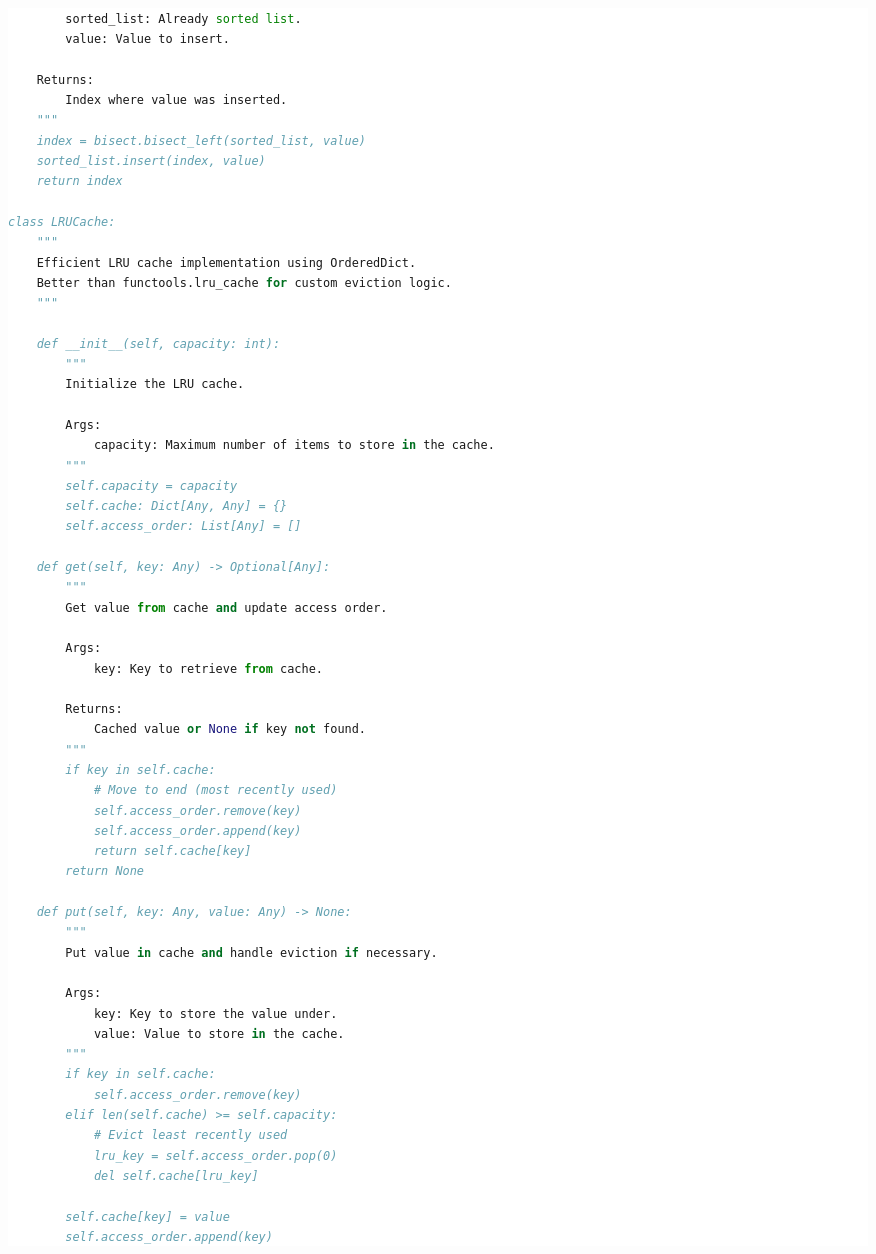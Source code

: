 ```python
        sorted_list: Already sorted list.
        value: Value to insert.

    Returns:
        Index where value was inserted.
    """
    index = bisect.bisect_left(sorted_list, value)
    sorted_list.insert(index, value)
    return index

class LRUCache:
    """
    Efficient LRU cache implementation using OrderedDict.
    Better than functools.lru_cache for custom eviction logic.
    """

    def __init__(self, capacity: int):
        """
        Initialize the LRU cache.

        Args:
            capacity: Maximum number of items to store in the cache.
        """
        self.capacity = capacity
        self.cache: Dict[Any, Any] = {}
        self.access_order: List[Any] = []

    def get(self, key: Any) -> Optional[Any]:
        """
        Get value from cache and update access order.

        Args:
            key: Key to retrieve from cache.

        Returns:
            Cached value or None if key not found.
        """
        if key in self.cache:
            # Move to end (most recently used)
            self.access_order.remove(key)
            self.access_order.append(key)
            return self.cache[key]
        return None

    def put(self, key: Any, value: Any) -> None:
        """
        Put value in cache and handle eviction if necessary.

        Args:
            key: Key to store the value under.
            value: Value to store in the cache.
        """
        if key in self.cache:
            self.access_order.remove(key)
        elif len(self.cache) >= self.capacity:
            # Evict least recently used
            lru_key = self.access_order.pop(0)
            del self.cache[lru_key]

        self.cache[key] = value
        self.access_order.append(key)
```
